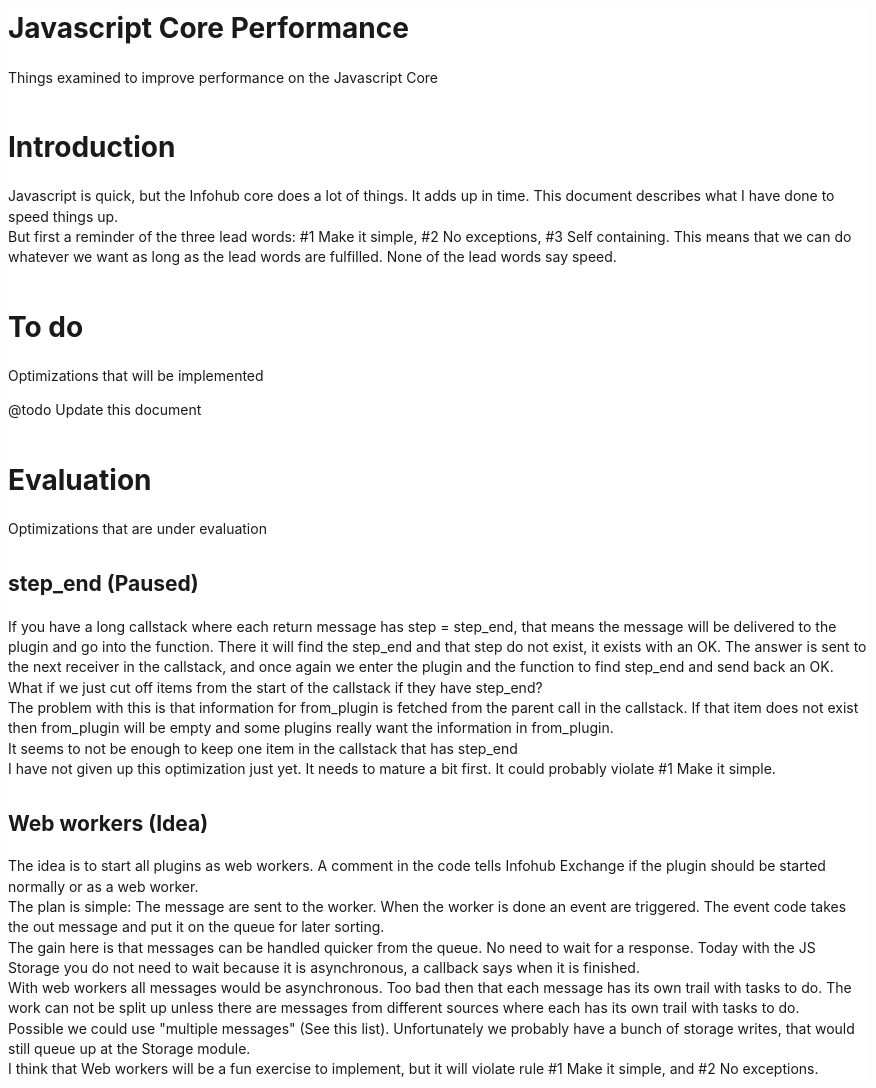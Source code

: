 # Javascript Core Performance
Things examined to improve performance on the Javascript Core  

# Introduction
Javascript is quick, but the Infohub core does a lot of things. It adds up in time. This document describes what I have done to speed things up.  
But first a reminder of the three lead words: #1 Make it simple, #2 No exceptions, #3 Self containing. This means that we can do
 whatever we want as long as the lead words are fulfilled. None of the lead words say speed.  

# To do
Optimizations that will be implemented  

@todo Update this document 

# Evaluation
Optimizations that are under evaluation  

## step_end (Paused)
If you have a long callstack where each return message has step = step_end, that means the message will be delivered to the plugin and go into the function. There it will find the step_end
 and that step do not exist, it exists with an OK. The answer is sent to the next receiver in the callstack, and once again we enter the plugin and the function to find step_end and send back an OK.  
What if we just cut off items from the start of the callstack if they have step_end?  
The problem with this is that information for from_plugin is fetched from the parent call in the callstack. If that item does not exist then from_plugin will be empty and some plugins really want the information in from_plugin.  
It seems to not be enough to keep one item in the callstack that has step_end  
I have not given up this optimization just yet. It needs to mature a bit first. It could probably violate #1 Make it simple.  
    
## Web workers (Idea)
The idea is to start all plugins as web workers. A comment in the code tells Infohub Exchange if the plugin should be started normally or as a web worker.  
The plan is simple: The message are sent to the worker. When the worker is done an event are triggered. The event code takes the out message and put it on the queue for later sorting.  
The gain here is that messages can be handled quicker from the queue. No need to wait for a response. Today with the JS Storage you do not need to wait because it is asynchronous, a callback says when it is finished.  
With web workers all messages would be asynchronous. Too bad then that each message has its own trail with tasks to do. The work can not be split up unless there are messages from different sources where each has its own trail with tasks to do.  
Possible we could use "multiple messages" (See this list). Unfortunately we probably have a bunch of storage writes, that would still queue up at the Storage module.  
I think that Web workers will be a fun exercise to implement, but it will violate rule #1 Make it simple, and #2 No exceptions.     
    